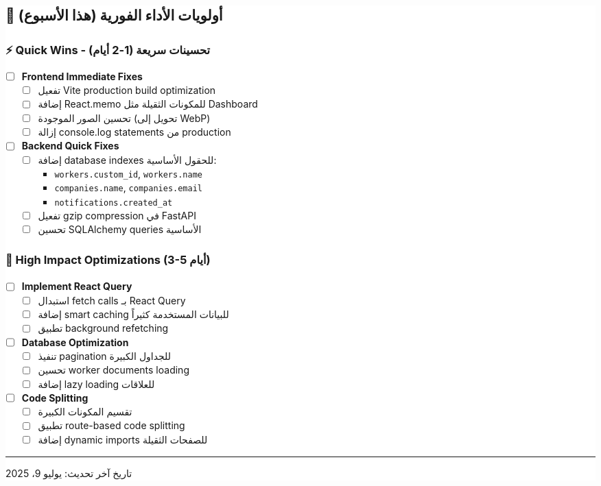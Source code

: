 ## 🚀 أولويات الأداء الفورية (هذا الأسبوع)

### ⚡ Quick Wins - تحسينات سريعة (1-2 أيام)
- [ ] **Frontend Immediate Fixes**
  - [ ] تفعيل Vite production build optimization
  - [ ] إضافة React.memo للمكونات الثقيلة مثل Dashboard
  - [ ] تحسين الصور الموجودة (تحويل إلى WebP)
  - [ ] إزالة console.log statements من production

- [ ] **Backend Quick Fixes**  
  - [ ] إضافة database indexes للحقول الأساسية:
    - `workers.custom_id`, `workers.name` 
    - `companies.name`, `companies.email`
    - `notifications.created_at`
  - [ ] تفعيل gzip compression في FastAPI
  - [ ] تحسين SQLAlchemy queries الأساسية

### 🎯 High Impact Optimizations (3-5 أيام)
- [ ] **Implement React Query**
  - [ ] استبدال fetch calls بـ React Query
  - [ ] إضافة smart caching للبيانات المستخدمة كثيراً
  - [ ] تطبيق background refetching
  
- [ ] **Database Optimization**
  - [ ] تنفيذ pagination للجداول الكبيرة
  - [ ] تحسين worker documents loading
  - [ ] إضافة lazy loading للعلاقات

- [ ] **Code Splitting**
  - [ ] تقسيم المكونات الكبيرة
  - [ ] تطبيق route-based code splitting
  - [ ] إضافة dynamic imports للصفحات الثقيلة

---
تاريخ آخر تحديث: يوليو 9، 2025
